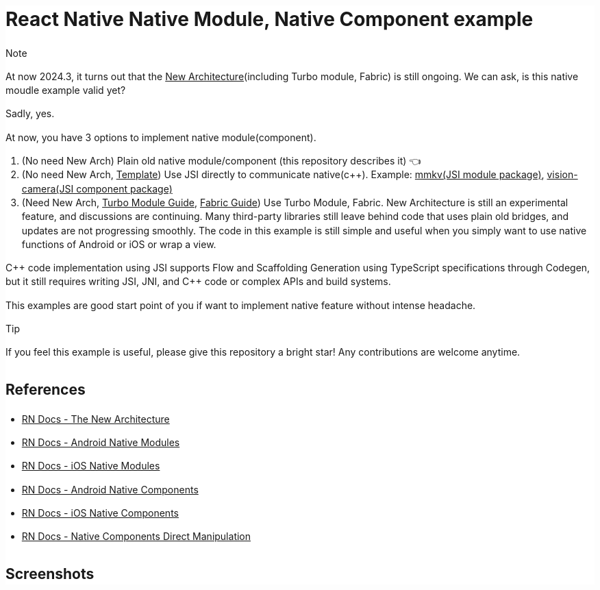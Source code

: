 # React Native Native Module, Native Component example

>[!NOTE] 
>At now 2024.3, it turns out that the [New Architecture](https://reactnative.dev/docs/next/the-new-architecture/landing-page)(including Turbo module, Fabric) is still ongoing.
>We can ask, is this native moudle example valid yet?
>
>Sadly, yes.
>
>At now, you have 3 options to implement native module(component).
>
>1. (No need New Arch) Plain old native module/component (this repository describes it) 👈
>2. (No need New Arch, [Template](https://github.com/mrousavy/react-native-jsi-library-template)) Use JSI directly to communicate native(c++). Example: [mmkv(JSI module package)](https://github.com/mrousavy/react-native-mmkv), [vision-camera(JSI component package)](https://github.com/mrousavy/react-native-vision-camera)
>3. (Need New Arch, [Turbo Module Guide](https://github.com/reactwg/react-native-new-architecture/blob/main/docs/turbo-modules.md), [Fabric Guide](https://github.com/reactwg/react-native-new-architecture/blob/main/docs/fabric-native-components.md)) Use Turbo Module, Fabric.
>New Architecture is still an experimental feature, and discussions are continuing.
>Many third-party libraries still leave behind code that uses plain old bridges, and updates are not progressing smoothly.
>The code in this example is still simple and useful when you simply want to use native functions of Android or iOS or wrap a view.
>
>C++ code implementation using JSI supports Flow and Scaffolding Generation using TypeScript specifications through Codegen, but it still requires writing JSI, JNI, and C++ code or complex APIs and build systems.
>
>This examples are good start point of you if want to implement native feature without intense headache.

>[!TIP]
>If you feel this example is useful, please give this repository a bright star!
>Any contributions are welcome anytime.

## References

- [RN Docs - The New Architecture](https://reactnative.dev/docs/the-new-architecture/landing-page)
  
- [RN Docs - Android Native Modules](https://reactnative.dev/docs/native-modules-android)
- [RN Docs - iOS Native Modules](https://reactnative.dev/docs/native-modules-ios)
  
- [RN Docs - Android Native Components](https://reactnative.dev/docs/native-components-android)
- [RN Docs - iOS Native Components](https://reactnative.dev/docs/native-components-ios)
- [RN Docs - Native Components Direct Manipulation](https://reactnative.dev/docs/direct-manipulation)


## Screenshots
